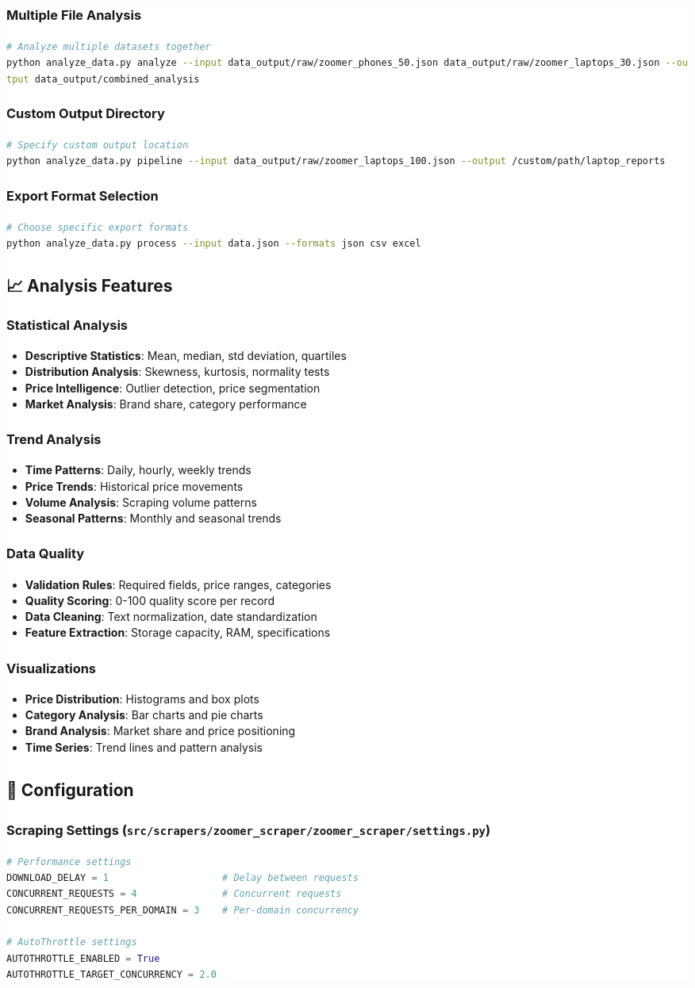 ### **Multiple File Analysis**
```bash
# Analyze multiple datasets together
python analyze_data.py analyze --input data_output/raw/zoomer_phones_50.json data_output/raw/zoomer_laptops_30.json --output data_output/combined_analysis
```

### **Custom Output Directory**
```bash
# Specify custom output location
python analyze_data.py pipeline --input data_output/raw/zoomer_laptops_100.json --output /custom/path/laptop_reports
```

### **Export Format Selection**
```bash
# Choose specific export formats
python analyze_data.py process --input data.json --formats json csv excel
```

## 📈 Analysis Features

### **Statistical Analysis**
- **Descriptive Statistics**: Mean, median, std deviation, quartiles
- **Distribution Analysis**: Skewness, kurtosis, normality tests
- **Price Intelligence**: Outlier detection, price segmentation
- **Market Analysis**: Brand share, category performance

### **Trend Analysis**
- **Time Patterns**: Daily, hourly, weekly trends
- **Price Trends**: Historical price movements
- **Volume Analysis**: Scraping volume patterns
- **Seasonal Patterns**: Monthly and seasonal trends

### **Data Quality**
- **Validation Rules**: Required fields, price ranges, categories
- **Quality Scoring**: 0-100 quality score per record
- **Data Cleaning**: Text normalization, date standardization
- **Feature Extraction**: Storage capacity, RAM, specifications

### **Visualizations**
- **Price Distribution**: Histograms and box plots
- **Category Analysis**: Bar charts and pie charts
- **Brand Analysis**: Market share and price positioning
- **Time Series**: Trend lines and pattern analysis

## 🔧 Configuration

### **Scraping Settings** (`src/scrapers/zoomer_scraper/zoomer_scraper/settings.py`)
```python
# Performance settings
DOWNLOAD_DELAY = 1                    # Delay between requests
CONCURRENT_REQUESTS = 4               # Concurrent requests
CONCURRENT_REQUESTS_PER_DOMAIN = 3    # Per-domain concurrency

# AutoThrottle settings
AUTOTHROTTLE_ENABLED = True
AUTOTHROTTLE_TARGET_CONCURRENCY = 2.0
```
